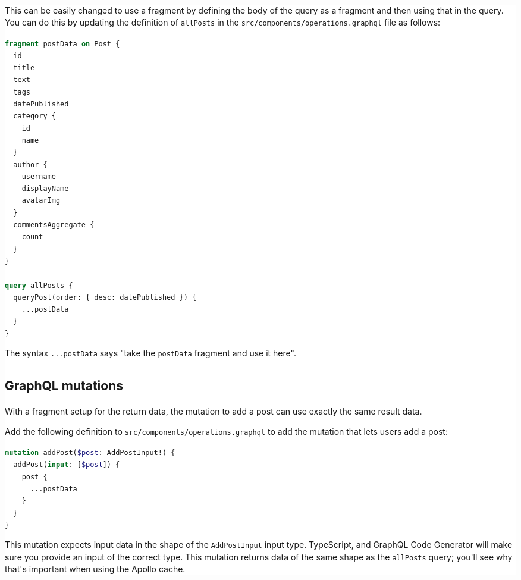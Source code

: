 This can be easily changed to use a fragment by defining the body of the query
as a fragment and then using that in the query. You can do this by updating the
definition of `allPosts` in the `src/components/operations.graphql` file as
follows:

```graphql
fragment postData on Post {
  id
  title
  text
  tags
  datePublished
  category {
    id
    name
  }
  author {
    username
    displayName
    avatarImg
  }
  commentsAggregate {
    count
  }
}

query allPosts {
  queryPost(order: { desc: datePublished }) {
    ...postData
  }
}
```

The syntax `...postData` says "take the `postData` fragment and use it here".

## GraphQL mutations

With a fragment setup for the return data, the mutation to add a post can use
exactly the same result data.

Add the following definition to `src/components/operations.graphql` to add the
mutation that lets users add a post:

```graphql
mutation addPost($post: AddPostInput!) {
  addPost(input: [$post]) {
    post {
      ...postData
    }
  }
}
```

This mutation expects input data in the shape of the `AddPostInput` input type.
TypeScript, and GraphQL Code Generator will make sure you provide an input of
the correct type. This mutation returns data of the same shape as the `allPosts`
query; you'll see why that's important when using the Apollo cache.

